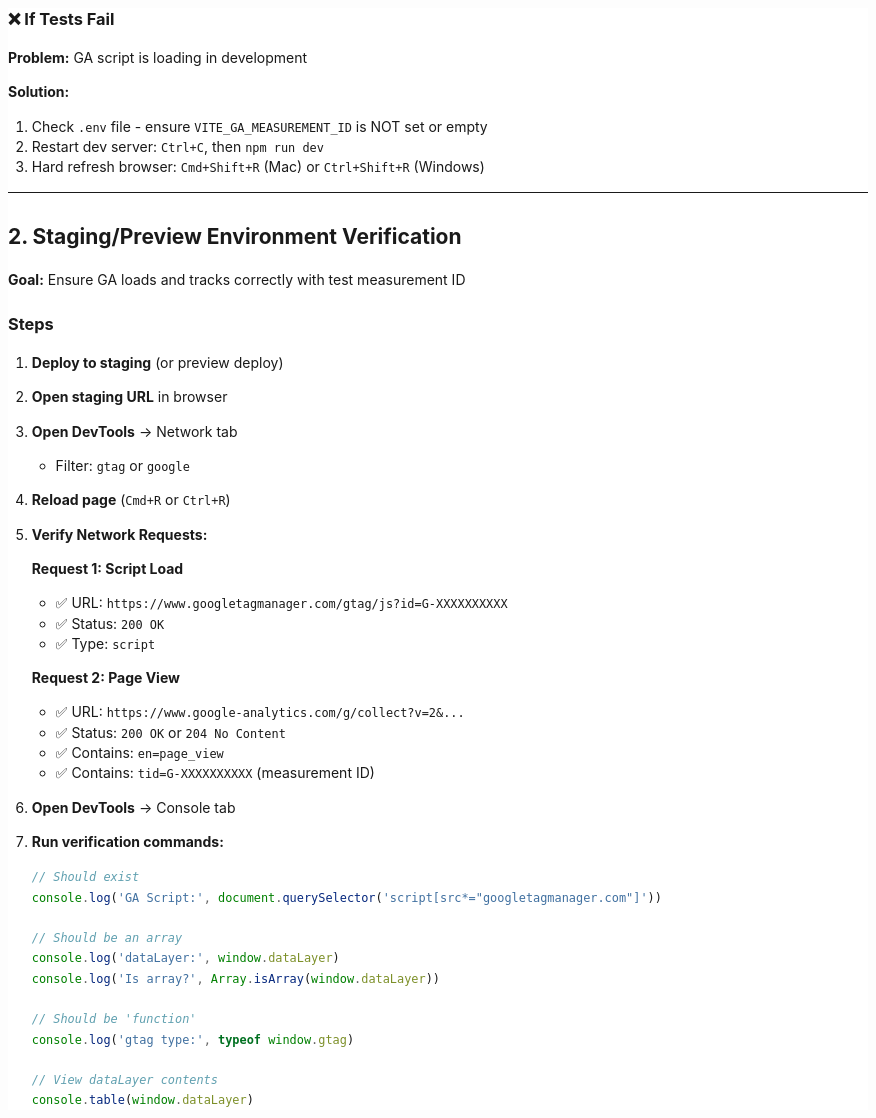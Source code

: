 ### ❌ If Tests Fail

**Problem:** GA script is loading in development

**Solution:**

1. Check `.env` file - ensure `VITE_GA_MEASUREMENT_ID` is NOT set or empty
2. Restart dev server: `Ctrl+C`, then `npm run dev`
3. Hard refresh browser: `Cmd+Shift+R` (Mac) or `Ctrl+Shift+R` (Windows)

---

## 2. Staging/Preview Environment Verification

**Goal:** Ensure GA loads and tracks correctly with test measurement ID

### Steps

1. **Deploy to staging** (or preview deploy)

2. **Open staging URL** in browser

3. **Open DevTools** → Network tab
   - Filter: `gtag` or `google`

4. **Reload page** (`Cmd+R` or `Ctrl+R`)

5. **Verify Network Requests:**

   **Request 1: Script Load**
   - ✅ URL: `https://www.googletagmanager.com/gtag/js?id=G-XXXXXXXXXX`
   - ✅ Status: `200 OK`
   - ✅ Type: `script`

   **Request 2: Page View**
   - ✅ URL: `https://www.google-analytics.com/g/collect?v=2&...`
   - ✅ Status: `200 OK` or `204 No Content`
   - ✅ Contains: `en=page_view`
   - ✅ Contains: `tid=G-XXXXXXXXXX` (measurement ID)

6. **Open DevTools** → Console tab

7. **Run verification commands:**

   ```javascript
   // Should exist
   console.log('GA Script:', document.querySelector('script[src*="googletagmanager.com"]'))

   // Should be an array
   console.log('dataLayer:', window.dataLayer)
   console.log('Is array?', Array.isArray(window.dataLayer))

   // Should be 'function'
   console.log('gtag type:', typeof window.gtag)

   // View dataLayer contents
   console.table(window.dataLayer)
   ```
